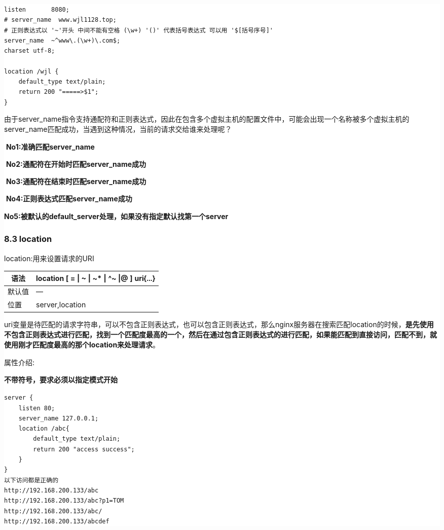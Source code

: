 ```nginx
listen       8080;
# server_name  www.wjl1128.top;
# 正则表达式以 '~'开头 中间不能有空格 (\w+) '()' 代表括号表达式 可以用 '$[括号序号]'
server_name  ~^www\.(\w+)\.com$;
charset utf-8;

location /wjl {
    default_type text/plain;
    return 200 "=====>$1";
}
```

由于server_name指令支持通配符和正则表达式，因此在包含多个虚拟主机的配置文件中，可能会出现一个名称被多个虚拟主机的server_name匹配成功，当遇到这种情况，当前的请求交给谁来处理呢？

​	**No1:准确匹配server_name**

​	**No2:通配符在开始时匹配server_name成功**

​	**No3:通配符在结束时匹配server_name成功**

​	**No4:正则表达式匹配server_name成功**

​	**No5:被默认的default_server处理，如果没有指定默认找第一个server**

### 8.3 location

location:用来设置请求的URI

| 语法   | location [  =  \|   ~  \|  ~*   \|   ^~   \|@ ] uri{...} |
| ------ | -------------------------------------------------------- |
| 默认值 | —                                                        |
| 位置   | server,location                                          |

uri变量是待匹配的请求字符串，可以不包含正则表达式，也可以包含正则表达式，那么nginx服务器在搜索匹配location的时候，**是先使用不包含正则表达式进行匹配，找到一个匹配度最高的一个，然后在通过包含正则表达式的进行匹配，如果能匹配到直接访问，匹配不到，就使用刚才匹配度最高的那个location来处理请求**。

属性介绍:

**不带符号，要求必须以指定模式开始**

```nginx
server {
	listen 80;
	server_name 127.0.0.1;
	location /abc{
		default_type text/plain;
		return 200 "access success";
	}
}
以下访问都是正确的
http://192.168.200.133/abc
http://192.168.200.133/abc?p1=TOM
http://192.168.200.133/abc/
http://192.168.200.133/abcdef
```
